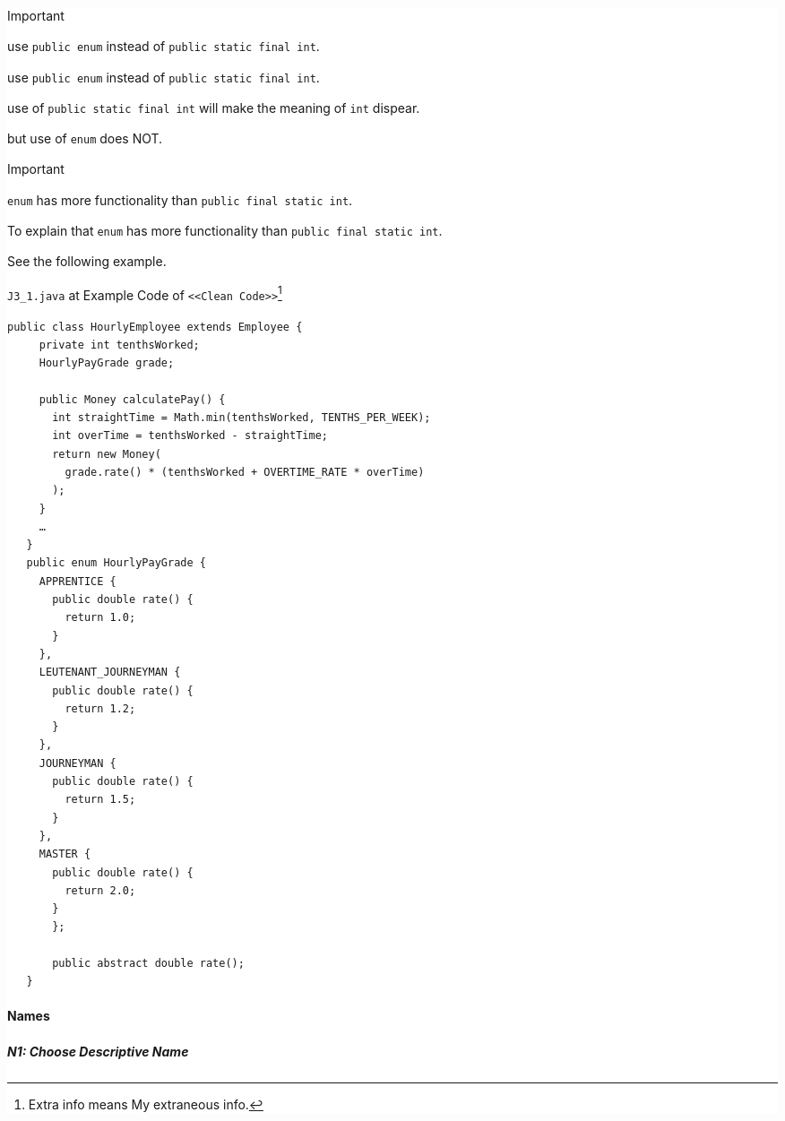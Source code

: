 > [!IMPORTANT]
> use `public enum` instead of `public static final int`.

use `public enum` instead of `public static final int`.

use of `public static final int` will make the meaning of `int` dispear.

but use of `enum` does NOT.


> [!IMPORTANT]
> `enum` has more functionality than `public final static int`.

To explain that `enum` has more functionality than `public final static int`. 

See the following example.

`J3_1.java` at Example Code of `<<Clean Code>>`[^1]

```
public class HourlyEmployee extends Employee {
     private int tenthsWorked;
     HourlyPayGrade grade;
 
     public Money calculatePay() {
       int straightTime = Math.min(tenthsWorked, TENTHS_PER_WEEK);
       int overTime = tenthsWorked - straightTime;
       return new Money(
         grade.rate() * (tenthsWorked + OVERTIME_RATE * overTime)
       );
     }
     …
   }
   public enum HourlyPayGrade {
     APPRENTICE {
       public double rate() {
         return 1.0;
       }
     },
     LEUTENANT_JOURNEYMAN {
       public double rate() {
         return 1.2;
       }
     },
     JOURNEYMAN {
       public double rate() {
         return 1.5;
       }
     },
     MASTER {
       public double rate() {
         return 2.0;
       }
       };
 
       public abstract double rate();
   }
```
#### Names
##### N1: Choose Descriptive Name


[^0]: O.S. means my opinion or something I want to say.
[^1]: Extra info means My extraneous info.
[^2]: [Example Code of `<<Clean Code>>`]()